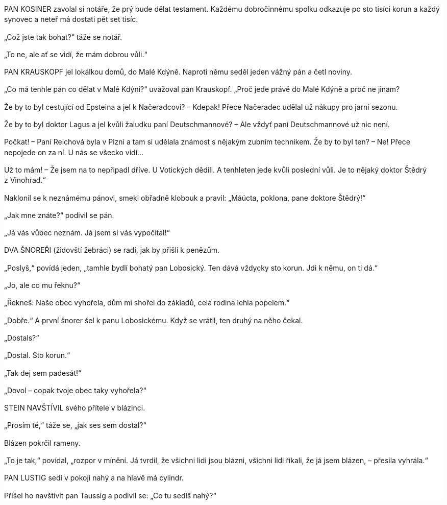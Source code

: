 PAN KOSINER zavolal si notáře, že prý bude dělat testament. Každému dobročinnému spolku odkazuje po sto tisíci korun a každý synovec a neteř má dostati pět set tisíc.

„Což jste tak bohat?“ táže se notář.

„To ne, ale ať se vidí, že mám dobrou vůli.“

PAN KRAUSKOPF jel lokálkou domů, do Malé Kdýně. Naproti němu seděl jeden vážný pán a četl noviny.

„Co má tenhle pán co dělat v Malé Kdýni?“ uvažoval pan Krauskopf. „Proč jede právě do Malé Kdýně a proč ne jinam?

Že by to byl cestující od Epsteina a jel k Načeradcovi? – Kdepak! Přece Načeradec udělal už nákupy pro jarní sezonu.

Že by to byl doktor Lagus a jel kvůli žaludku paní Deutschmannové? – Ale vždyť paní Deutschmannové už nic není.

Počkat! – Paní Reichová byla v Plzni a tam si udělala známost s nějakým zubním technikem. Že by to byl ten? – Ne! Přece nepojede on za ní. U nás se všecko vidí…

Už to mám! – Že jsem na to nepřipadl dříve. U Votických dědili. A tenhleten jede kvůli poslední vůli. Je to nějaký doktor Štědrý z Vinohrad.“

Naklonil se k neznámému pánovi, smekl obřadně klobouk a pravil: „Máúcta, poklona, pane doktore Štědrý!“

„Jak mne znáte?“ podivil se pán.

„Já vás vůbec neznám. Já jsem si vás vypočítal!“

DVA ŠNOREŘI (židovští žebráci) se radí, jak by přišli k penězům.

„Poslyš,“ povídá jeden, „tamhle bydlí bohatý pan Lobosický. Ten dává vždycky sto korun. Jdi k němu, on ti dá.“

„Jo, ale co mu řeknu?“

„Řekneš: Naše obec vyhořela, dům mi shořel do základů, celá rodina lehla popelem.“

„Dobře.“ A první šnorer šel k panu Lobosickému. Když se vrátil, ten druhý na něho čekal.

„Dostals?“

„Dostal. Sto korun.“

„Tak dej sem padesát!“

„Dovol – copak tvoje obec taky vyhořela?“

STEIN NAVŠTÍVIL svého přítele v blázinci.

„Prosím tě,“ táže se, „jak ses sem dostal?“

Blázen pokrčil rameny.

„To je tak,“ povídal, „rozpor v mínění. Já tvrdil, že všichni lidi jsou blázni, všichni lidi říkali, že já jsem blázen, – přesila vyhrála.“

PAN LUSTIG sedí v pokoji nahý a na hlavě má cylindr.

Přišel ho navštívit pan Taussig a podivil se: „Co tu sedíš nahý?“
